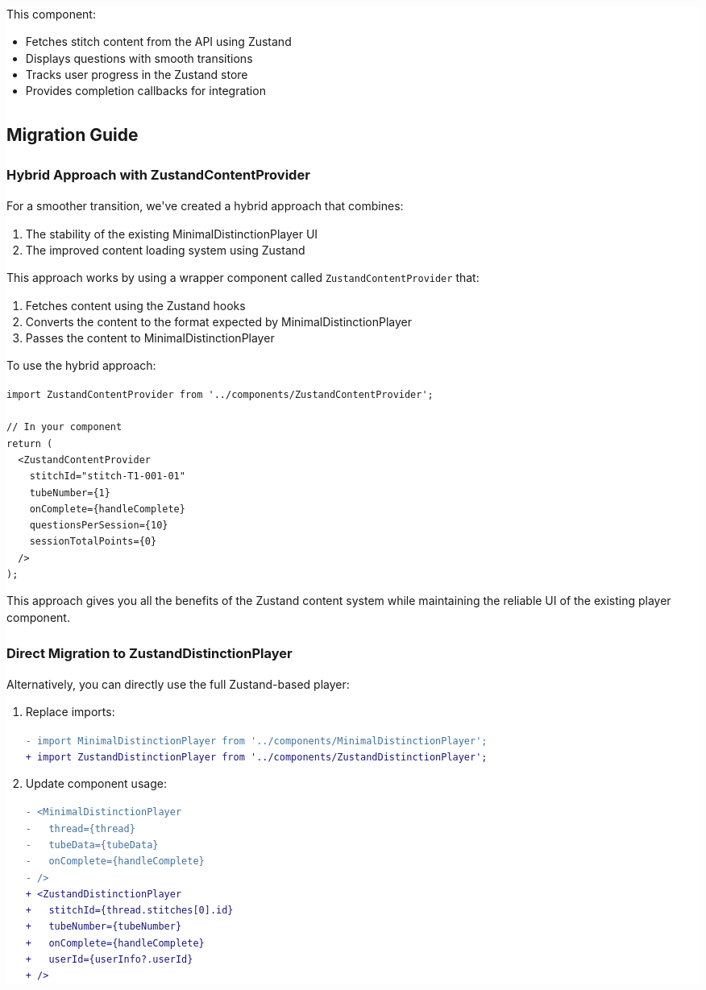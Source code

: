 This component:
- Fetches stitch content from the API using Zustand
- Displays questions with smooth transitions
- Tracks user progress in the Zustand store
- Provides completion callbacks for integration

## Migration Guide

### Hybrid Approach with ZustandContentProvider

For a smoother transition, we've created a hybrid approach that combines:
1. The stability of the existing MinimalDistinctionPlayer UI
2. The improved content loading system using Zustand

This approach works by using a wrapper component called `ZustandContentProvider` that:
1. Fetches content using the Zustand hooks
2. Converts the content to the format expected by MinimalDistinctionPlayer
3. Passes the content to MinimalDistinctionPlayer

To use the hybrid approach:

```tsx
import ZustandContentProvider from '../components/ZustandContentProvider';

// In your component
return (
  <ZustandContentProvider
    stitchId="stitch-T1-001-01"
    tubeNumber={1}
    onComplete={handleComplete}
    questionsPerSession={10}
    sessionTotalPoints={0}
  />
);
```

This approach gives you all the benefits of the Zustand content system while maintaining the reliable UI of the existing player component.

### Direct Migration to ZustandDistinctionPlayer

Alternatively, you can directly use the full Zustand-based player:

1. Replace imports:
   ```diff
   - import MinimalDistinctionPlayer from '../components/MinimalDistinctionPlayer';
   + import ZustandDistinctionPlayer from '../components/ZustandDistinctionPlayer';
   ```

2. Update component usage:
   ```diff
   - <MinimalDistinctionPlayer
   -   thread={thread}
   -   tubeData={tubeData}
   -   onComplete={handleComplete}
   - />
   + <ZustandDistinctionPlayer
   +   stitchId={thread.stitches[0].id}
   +   tubeNumber={tubeNumber}
   +   onComplete={handleComplete}
   +   userId={userInfo?.userId}
   + />
   ```
